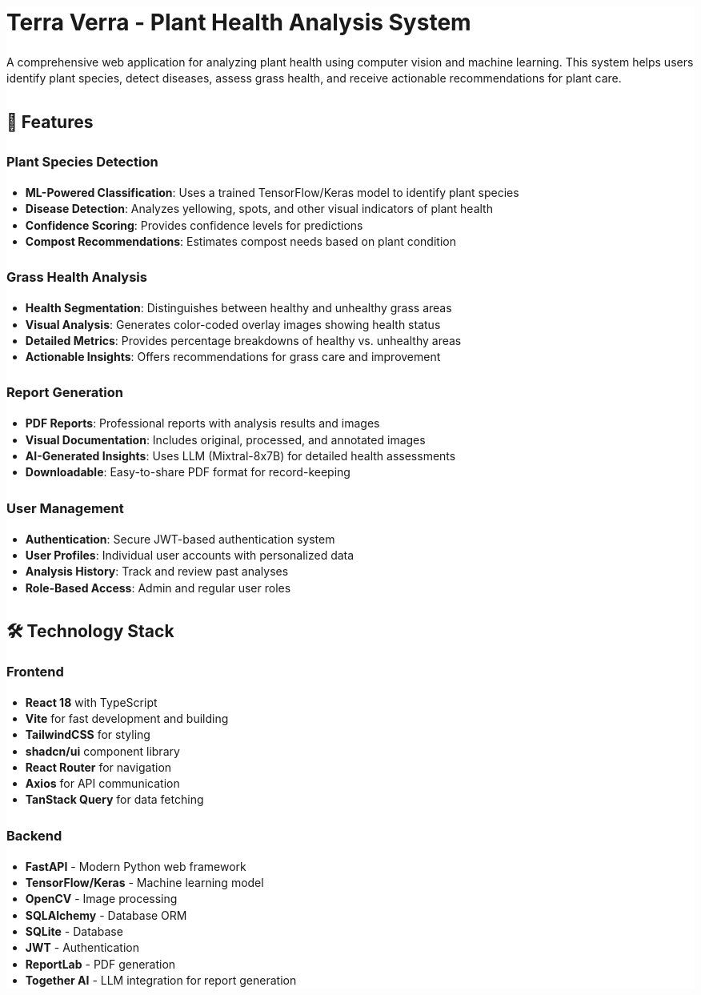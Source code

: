 # Terra Verra - Plant Health Analysis System

A comprehensive web application for analyzing plant health using computer vision and machine learning. This system helps users identify plant species, detect diseases, assess grass health, and receive actionable recommendations for plant care.

## 🌟 Features

### Plant Species Detection
- **ML-Powered Classification**: Uses a trained TensorFlow/Keras model to identify plant species
- **Disease Detection**: Analyzes yellowing, spots, and other visual indicators of plant health
- **Confidence Scoring**: Provides confidence levels for predictions
- **Compost Recommendations**: Estimates compost needs based on plant condition

### Grass Health Analysis
- **Health Segmentation**: Distinguishes between healthy and unhealthy grass areas
- **Visual Analysis**: Generates color-coded overlay images showing health status
- **Detailed Metrics**: Provides percentage breakdowns of healthy vs. unhealthy areas
- **Actionable Insights**: Offers recommendations for grass care and improvement

### Report Generation
- **PDF Reports**: Professional reports with analysis results and images
- **Visual Documentation**: Includes original, processed, and annotated images
- **AI-Generated Insights**: Uses LLM (Mixtral-8x7B) for detailed health assessments
- **Downloadable**: Easy-to-share PDF format for record-keeping

### User Management
- **Authentication**: Secure JWT-based authentication system
- **User Profiles**: Individual user accounts with personalized data
- **Analysis History**: Track and review past analyses
- **Role-Based Access**: Admin and regular user roles

## 🛠️ Technology Stack

### Frontend
- **React 18** with TypeScript
- **Vite** for fast development and building
- **TailwindCSS** for styling
- **shadcn/ui** component library
- **React Router** for navigation
- **Axios** for API communication
- **TanStack Query** for data fetching

### Backend
- **FastAPI** - Modern Python web framework
- **TensorFlow/Keras** - Machine learning model
- **OpenCV** - Image processing
- **SQLAlchemy** - Database ORM
- **SQLite** - Database
- **JWT** - Authentication
- **ReportLab** - PDF generation
- **Together AI** - LLM integration for report generation
